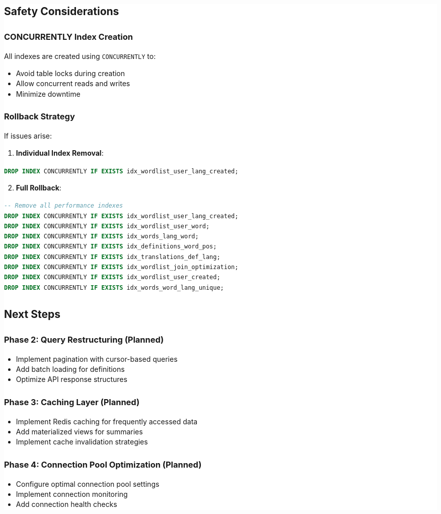 ## Safety Considerations

### CONCURRENTLY Index Creation

All indexes are created using `CONCURRENTLY` to:

- Avoid table locks during creation
- Allow concurrent reads and writes
- Minimize downtime

### Rollback Strategy

If issues arise:

1. **Individual Index Removal**:

```sql
DROP INDEX CONCURRENTLY IF EXISTS idx_wordlist_user_lang_created;
```

2. **Full Rollback**:

```sql
-- Remove all performance indexes
DROP INDEX CONCURRENTLY IF EXISTS idx_wordlist_user_lang_created;
DROP INDEX CONCURRENTLY IF EXISTS idx_wordlist_user_word;
DROP INDEX CONCURRENTLY IF EXISTS idx_words_lang_word;
DROP INDEX CONCURRENTLY IF EXISTS idx_definitions_word_pos;
DROP INDEX CONCURRENTLY IF EXISTS idx_translations_def_lang;
DROP INDEX CONCURRENTLY IF EXISTS idx_wordlist_join_optimization;
DROP INDEX CONCURRENTLY IF EXISTS idx_wordlist_user_created;
DROP INDEX CONCURRENTLY IF EXISTS idx_words_word_lang_unique;
```

## Next Steps

### Phase 2: Query Restructuring (Planned)

- Implement pagination with cursor-based queries
- Add batch loading for definitions
- Optimize API response structures

### Phase 3: Caching Layer (Planned)

- Implement Redis caching for frequently accessed data
- Add materialized views for summaries
- Implement cache invalidation strategies

### Phase 4: Connection Pool Optimization (Planned)

- Configure optimal connection pool settings
- Implement connection monitoring
- Add connection health checks
